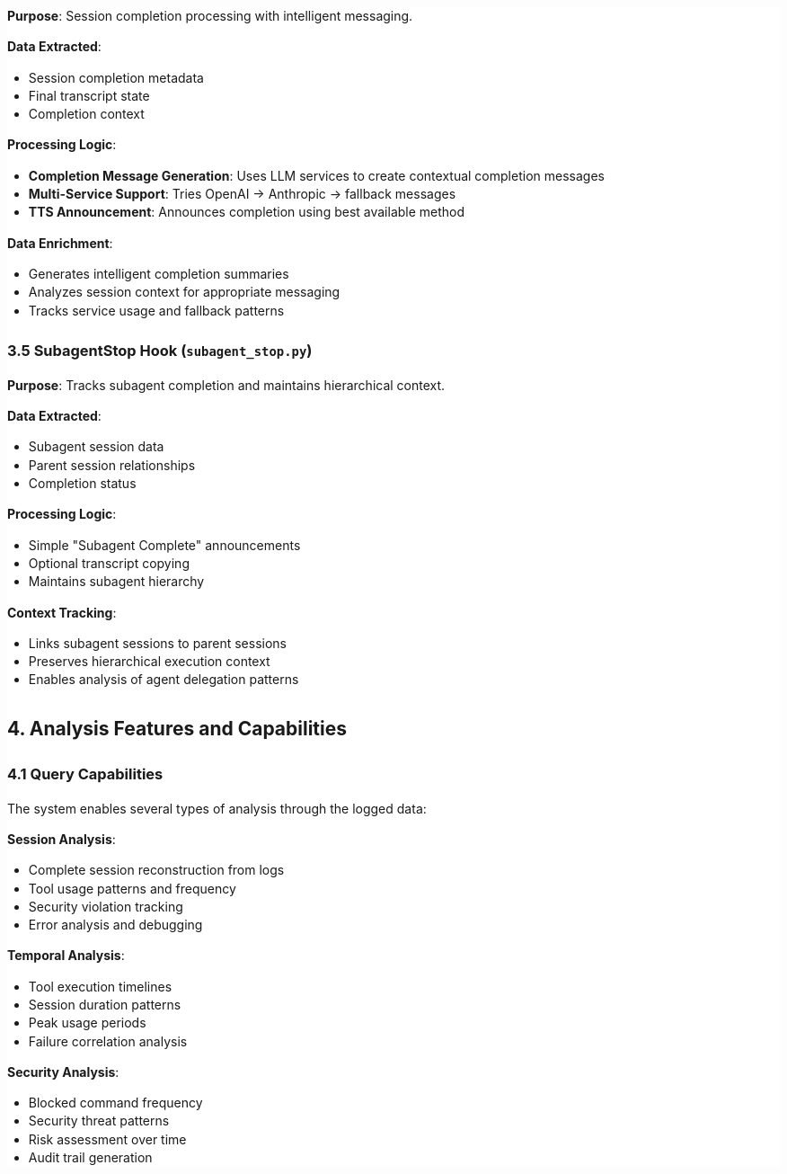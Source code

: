 **Purpose**: Session completion processing with intelligent messaging.

**Data Extracted**:
- Session completion metadata
- Final transcript state
- Completion context

**Processing Logic**:
- **Completion Message Generation**: Uses LLM services to create contextual completion messages
- **Multi-Service Support**: Tries OpenAI → Anthropic → fallback messages
- **TTS Announcement**: Announces completion using best available method

**Data Enrichment**:
- Generates intelligent completion summaries
- Analyzes session context for appropriate messaging
- Tracks service usage and fallback patterns

### 3.5 SubagentStop Hook (`subagent_stop.py`)

**Purpose**: Tracks subagent completion and maintains hierarchical context.

**Data Extracted**:
- Subagent session data
- Parent session relationships
- Completion status

**Processing Logic**:
- Simple "Subagent Complete" announcements
- Optional transcript copying
- Maintains subagent hierarchy

**Context Tracking**:
- Links subagent sessions to parent sessions
- Preserves hierarchical execution context
- Enables analysis of agent delegation patterns

## 4. Analysis Features and Capabilities

### 4.1 Query Capabilities

The system enables several types of analysis through the logged data:

**Session Analysis**:
- Complete session reconstruction from logs
- Tool usage patterns and frequency
- Security violation tracking
- Error analysis and debugging

**Temporal Analysis**:
- Tool execution timelines
- Session duration patterns
- Peak usage periods
- Failure correlation analysis

**Security Analysis**:
- Blocked command frequency
- Security threat patterns
- Risk assessment over time
- Audit trail generation
